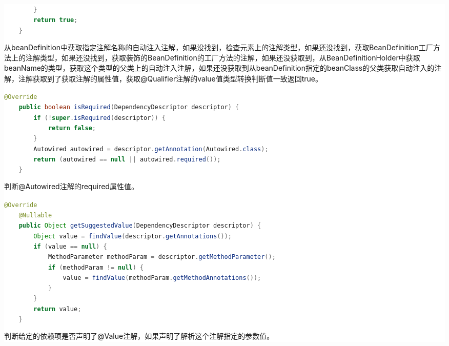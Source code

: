 ```java
		}
		return true;
	}
```
从beanDefinition中获取指定注解名称的自动注入注解，如果没找到，检查元素上的注解类型，如果还没找到，获取BeanDefinition工厂方法上的注解类型，如果还没找到，获取装饰的BeanDefinition的工厂方法的注解，如果还没获取到，从BeanDefinitionHolder中获取beanName的类型，获取这个类型的父类上的自动注入注解，如果还没获取到从beanDefinition指定的beanClass的父类获取自动注入的注解，注解获取到了获取注解的属性值，获取@Qualifier注解的value值类型转换判断值一致返回true。

```java
@Override
	public boolean isRequired(DependencyDescriptor descriptor) {
		if (!super.isRequired(descriptor)) {
			return false;
		}
		Autowired autowired = descriptor.getAnnotation(Autowired.class);
		return (autowired == null || autowired.required());
	}
```
判断@Autowired注解的required属性值。

```java
@Override
	@Nullable
	public Object getSuggestedValue(DependencyDescriptor descriptor) {
		Object value = findValue(descriptor.getAnnotations());
		if (value == null) {
			MethodParameter methodParam = descriptor.getMethodParameter();
			if (methodParam != null) {
				value = findValue(methodParam.getMethodAnnotations());
			}
		}
		return value;
	}
```
判断给定的依赖项是否声明了@Value注解，如果声明了解析这个注解指定的参数值。

